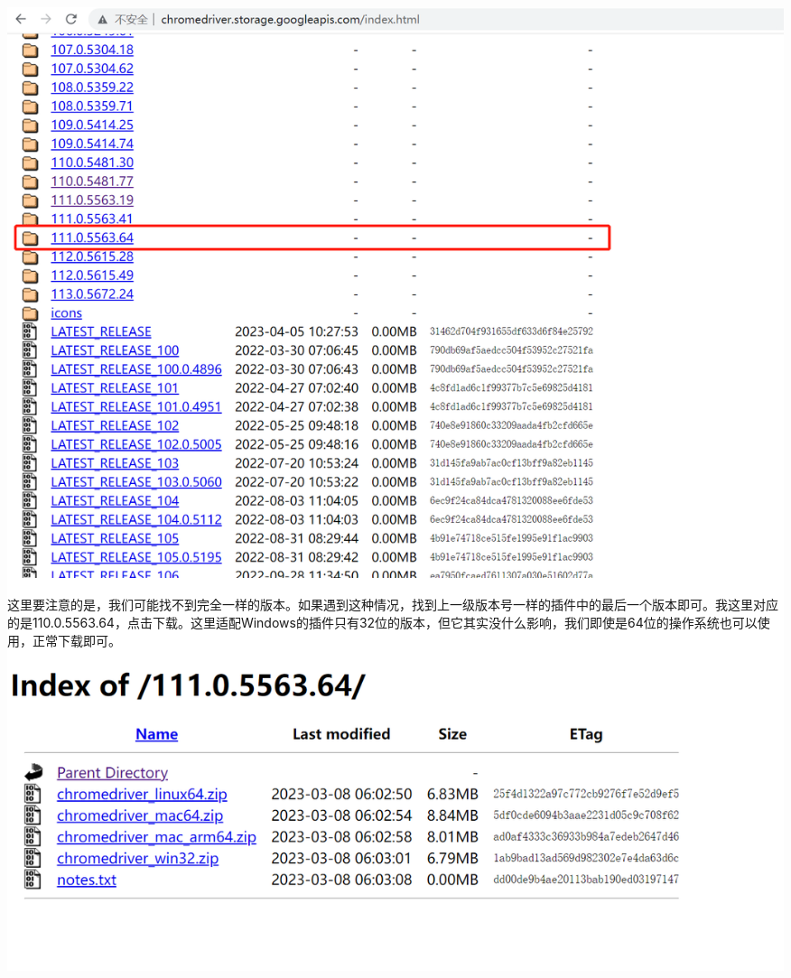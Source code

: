 ![](images/651624/6b0cf59b49783fe832d4968952282235.png)

这里要注意的是，我们可能找不到完全一样的版本。如果遇到这种情况，找到上一级版本号一样的插件中的最后一个版本即可。我这里对应的是110.0.5563.64，点击下载。这里适配Windows的插件只有32位的版本，但它其实没什么影响，我们即使是64位的操作系统也可以使用，正常下载即可。

![](images/651624/4e6b1d34c8d6755a1317dbyy94cdc367.png)
